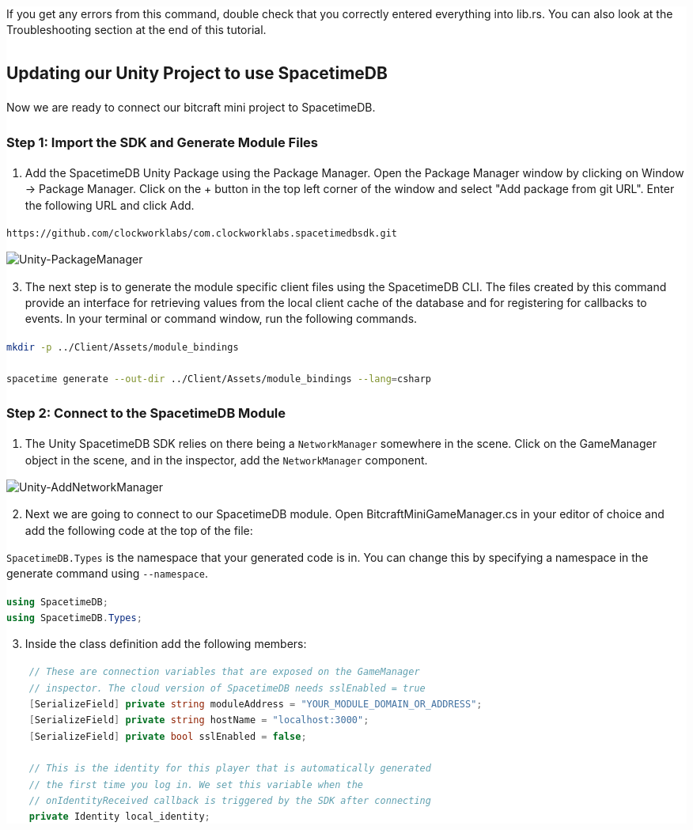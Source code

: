 If you get any errors from this command, double check that you correctly entered everything into lib.rs. You can also look at the Troubleshooting section at the end of this tutorial.

## Updating our Unity Project to use SpacetimeDB

Now we are ready to connect our bitcraft mini project to SpacetimeDB.

### Step 1: Import the SDK and Generate Module Files

1. Add the SpacetimeDB Unity Package using the Package Manager. Open the Package Manager window by clicking on Window -> Package Manager. Click on the + button in the top left corner of the window and select "Add package from git URL". Enter the following URL and click Add.

```bash
https://github.com/clockworklabs/com.clockworklabs.spacetimedbsdk.git
```

![Unity-PackageManager](/images/unity-tutorial/Unity-PackageManager.JPG)

3. The next step is to generate the module specific client files using the SpacetimeDB CLI. The files created by this command provide an interface for retrieving values from the local client cache of the database and for registering for callbacks to events. In your terminal or command window, run the following commands.

```bash
mkdir -p ../Client/Assets/module_bindings

spacetime generate --out-dir ../Client/Assets/module_bindings --lang=csharp
```

### Step 2: Connect to the SpacetimeDB Module

1. The Unity SpacetimeDB SDK relies on there being a `NetworkManager` somewhere in the scene. Click on the GameManager object in the scene, and in the inspector, add the `NetworkManager` component.

![Unity-AddNetworkManager](/images/unity-tutorial/Unity-AddNetworkManager.JPG)

2. Next we are going to connect to our SpacetimeDB module. Open BitcraftMiniGameManager.cs in your editor of choice and add the following code at the top of the file:

`SpacetimeDB.Types` is the namespace that your generated code is in. You can change this by specifying a namespace in the generate command using `--namespace`.

```csharp
using SpacetimeDB;
using SpacetimeDB.Types;
```

3. Inside the class definition add the following members:

```csharp
    // These are connection variables that are exposed on the GameManager
    // inspector. The cloud version of SpacetimeDB needs sslEnabled = true
    [SerializeField] private string moduleAddress = "YOUR_MODULE_DOMAIN_OR_ADDRESS";
    [SerializeField] private string hostName = "localhost:3000";
    [SerializeField] private bool sslEnabled = false;

    // This is the identity for this player that is automatically generated
    // the first time you log in. We set this variable when the
    // onIdentityReceived callback is triggered by the SDK after connecting
    private Identity local_identity;
```
